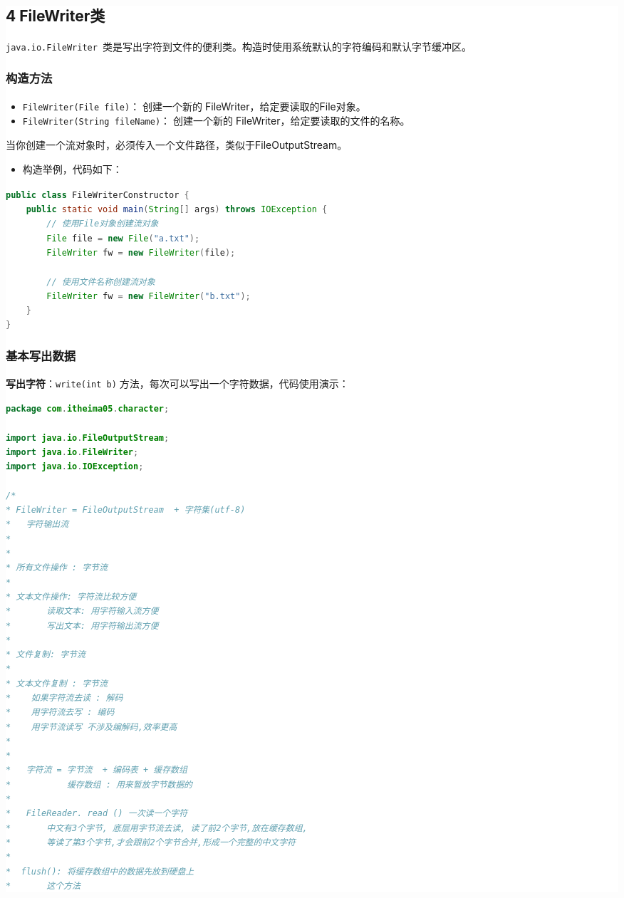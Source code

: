

## 4 FileWriter类

`java.io.FileWriter `类是写出字符到文件的便利类。构造时使用系统默认的字符编码和默认字节缓冲区。

### 构造方法

- `FileWriter(File file)`： 创建一个新的 FileWriter，给定要读取的File对象。   
- `FileWriter(String fileName)`： 创建一个新的 FileWriter，给定要读取的文件的名称。  

当你创建一个流对象时，必须传入一个文件路径，类似于FileOutputStream。

- 构造举例，代码如下：

```java
public class FileWriterConstructor {
    public static void main(String[] args) throws IOException {
   	 	// 使用File对象创建流对象
        File file = new File("a.txt");
        FileWriter fw = new FileWriter(file);
      
        // 使用文件名称创建流对象
        FileWriter fw = new FileWriter("b.txt");
    }
}
```

### 基本写出数据

**写出字符**：`write(int b)` 方法，每次可以写出一个字符数据，代码使用演示：

```java
package com.itheima05.character;

import java.io.FileOutputStream;
import java.io.FileWriter;
import java.io.IOException;

/*
* FileWriter = FileOutputStream  + 字符集(utf-8)
*   字符输出流
*
*
* 所有文件操作 : 字节流
*
* 文本文件操作: 字符流比较方便
*       读取文本: 用字符输入流方便
*       写出文本: 用字符输出流方便
*
* 文件复制: 字节流
*
* 文本文件复制 : 字节流
*    如果字符流去读 : 解码
*    用字符流去写 : 编码
*    用字节流读写 不涉及编解码,效率更高
*
*
*   字符流 = 字节流  + 编码表 + 缓存数组
*           缓存数组 : 用来暂放字节数据的
*
*   FileReader. read () 一次读一个字符
*       中文有3个字节, 底层用字节流去读, 读了前2个字节,放在缓存数组,
*       等读了第3个字节,才会跟前2个字节合并,形成一个完整的中文字符
*
*  flush(): 将缓存数组中的数据先放到硬盘上
*       这个方法
```